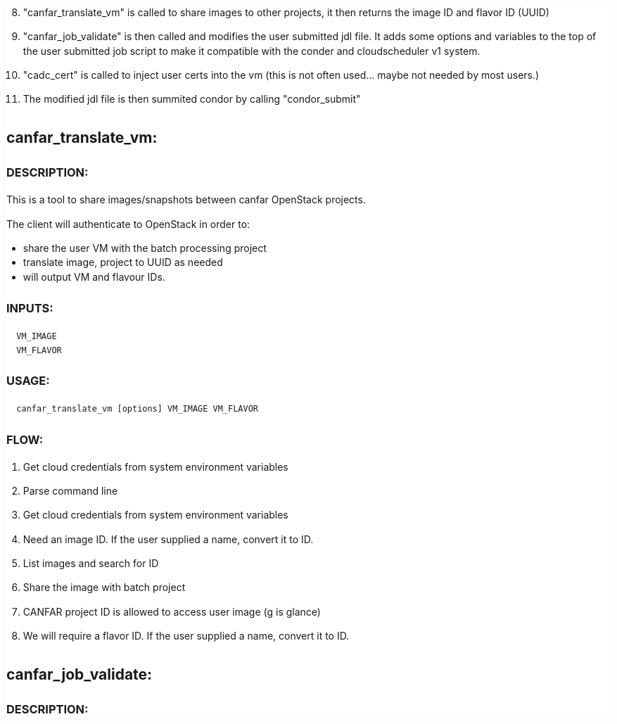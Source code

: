   8. "canfar_translate_vm" is called to share images to other projects, it then returns the image ID and flavor ID (UUID)

  9. "canfar_job_validate" is then called and modifies the user submitted jdl file.  It adds some options and variables to the top of the user submitted job script to make it compatible with the conder and cloudscheduler v1 system.

  10. "cadc_cert" is called to inject user certs into the vm (this is not often used... maybe not needed by most users.)

  11. The modified jdl file is then summited condor by calling "condor_submit"




## canfar_translate_vm:

### DESCRIPTION:

  This is a tool to share images/snapshots between canfar OpenStack projects.

  The client will authenticate to OpenStack in order to:
  - share the user VM with the batch processing project
  - translate image, project to UUID as needed
  - will output VM and flavour IDs.

### INPUTS:
      VM_IMAGE
      VM_FLAVOR


### USAGE:
      canfar_translate_vm [options] VM_IMAGE VM_FLAVOR


### FLOW:

  1. Get cloud credentials from system environment variables

  2. Parse command line

  3. Get cloud credentials from system environment variables

  4. Need an image ID. If the user supplied a name, convert it to ID.

  5. List images and search for ID

  6. Share the image with batch project

  7. CANFAR project ID is allowed to access user image (g is glance) 

  8. We will require a flavor ID. If the user supplied a name, convert it to ID.



## canfar_job_validate:

### DESCRIPTION:
